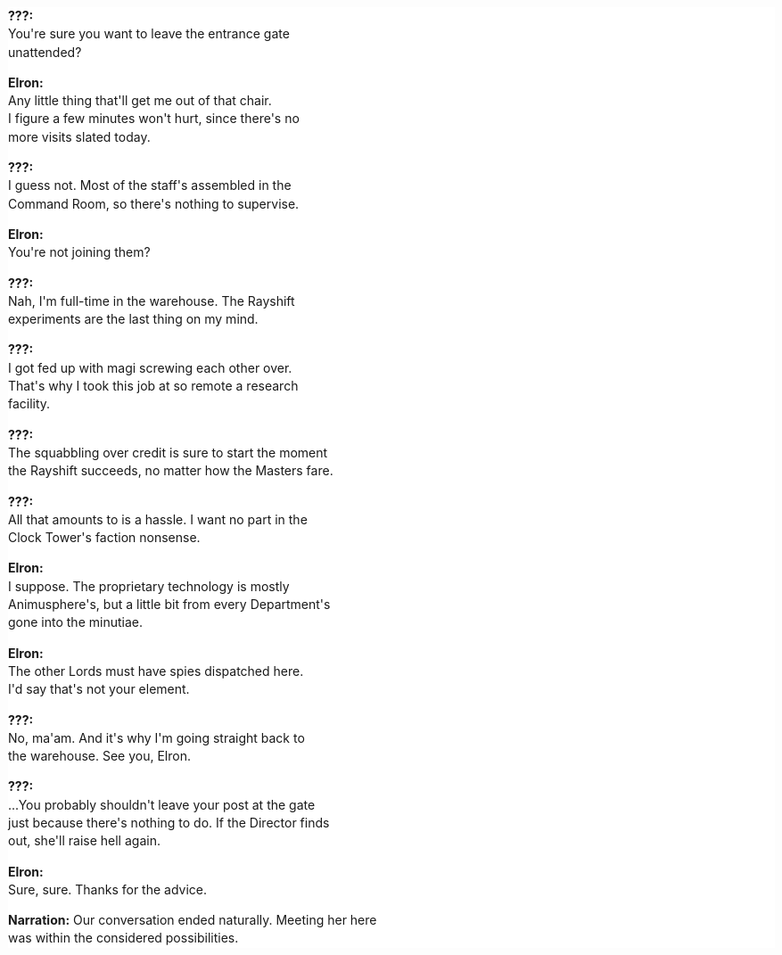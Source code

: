 **???:**  
You're sure you want to leave the entrance gate  
unattended?   
  
**Elron:**  
Any little thing that'll get me out of that chair.  
I figure a few minutes won't hurt, since there's no  
more visits slated today.   
  
**???:**  
I guess not. Most of the staff's assembled in the  
Command Room, so there's nothing to supervise.   
  
**Elron:**  
You're not joining them?   
  
**???:**  
Nah, I'm full-time in the warehouse. The Rayshift  
experiments are the last thing on my mind.   
  
**???:**  
I got fed up with magi screwing each other over.  
That's why I took this job at so remote a research  
facility.   
  
**???:**  
The squabbling over credit is sure to start the moment  
the Rayshift succeeds, no matter how the Masters fare.   
  
**???:**  
All that amounts to is a hassle. I want no part in the  
Clock Tower's faction nonsense.   
  
**Elron:**  
I suppose. The proprietary technology is mostly  
Animusphere's, but a little bit from every Department's  
gone into the minutiae.   
  
**Elron:**  
The other Lords must have spies dispatched here.  
I'd say that's not your element.   
  
**???:**  
No, ma'am. And it's why I'm going straight back to  
the warehouse. See you, Elron.   
  
**???:**  
...You probably shouldn't leave your post at the gate  
just because there's nothing to do. If the Director finds  
out, she'll raise hell again.   
  
**Elron:**  
Sure, sure. Thanks for the advice.   
  
**Narration:**
Our conversation ended naturally. Meeting her here  
was within the considered possibilities.   
  